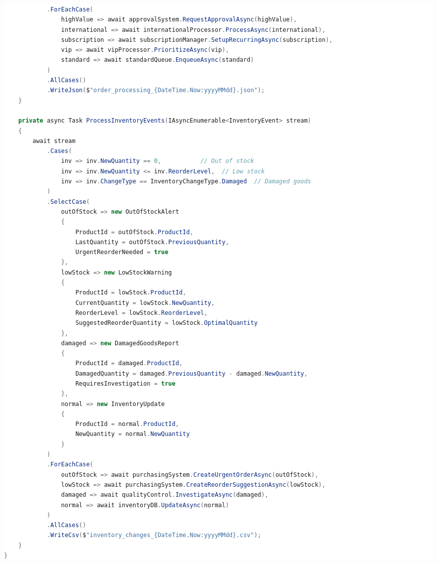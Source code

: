 ```csharp
            .ForEachCase(
                highValue => await approvalSystem.RequestApprovalAsync(highValue),
                international => await internationalProcessor.ProcessAsync(international),
                subscription => await subscriptionManager.SetupRecurringAsync(subscription),
                vip => await vipProcessor.PrioritizeAsync(vip),
                standard => await standardQueue.EnqueueAsync(standard)
            )
            .AllCases()
            .WriteJson($"order_processing_{DateTime.Now:yyyyMMdd}.json");
    }
    
    private async Task ProcessInventoryEvents(IAsyncEnumerable<InventoryEvent> stream)
    {
        await stream
            .Cases(
                inv => inv.NewQuantity == 0,           // Out of stock
                inv => inv.NewQuantity <= inv.ReorderLevel,  // Low stock
                inv => inv.ChangeType == InventoryChangeType.Damaged  // Damaged goods
            )
            .SelectCase(
                outOfStock => new OutOfStockAlert 
                { 
                    ProductId = outOfStock.ProductId,
                    LastQuantity = outOfStock.PreviousQuantity,
                    UrgentReorderNeeded = true
                },
                lowStock => new LowStockWarning 
                { 
                    ProductId = lowStock.ProductId,
                    CurrentQuantity = lowStock.NewQuantity,
                    ReorderLevel = lowStock.ReorderLevel,
                    SuggestedReorderQuantity = lowStock.OptimalQuantity
                },
                damaged => new DamagedGoodsReport 
                { 
                    ProductId = damaged.ProductId,
                    DamagedQuantity = damaged.PreviousQuantity - damaged.NewQuantity,
                    RequiresInvestigation = true
                },
                normal => new InventoryUpdate 
                { 
                    ProductId = normal.ProductId,
                    NewQuantity = normal.NewQuantity
                }
            )
            .ForEachCase(
                outOfStock => await purchasingSystem.CreateUrgentOrderAsync(outOfStock),
                lowStock => await purchasingSystem.CreateReorderSuggestionAsync(lowStock),
                damaged => await qualityControl.InvestigateAsync(damaged),
                normal => await inventoryDB.UpdateAsync(normal)
            )
            .AllCases()
            .WriteCsv($"inventory_changes_{DateTime.Now:yyyyMMdd}.csv");
    }
}
```
